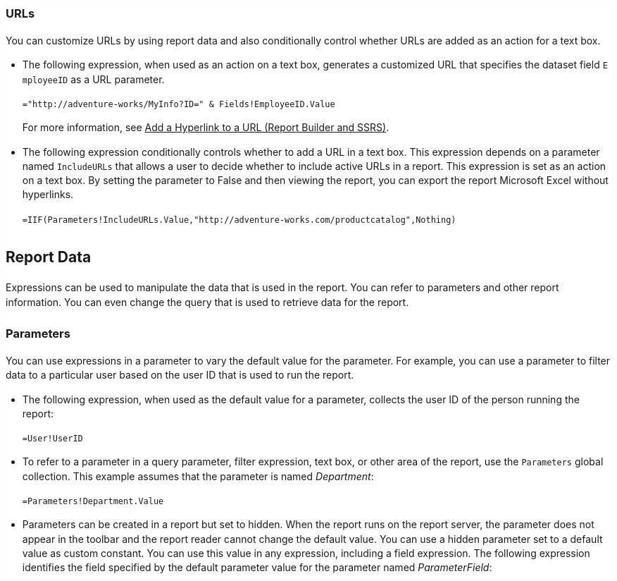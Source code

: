 ###  <a name="Hyperlinks"></a> URLs  
 You can customize URLs by using report data and also conditionally control whether URLs are added as an action for a text box.  
  
-   The following expression, when used as an action on a text box, generates a customized URL that specifies the dataset field `EmployeeID` as a URL parameter.  
  
    ```  
    ="http://adventure-works/MyInfo?ID=" & Fields!EmployeeID.Value  
    ```  
  
     For more information, see [Add a Hyperlink to a URL &#40;Report Builder and SSRS&#41;](add-a-hyperlink-to-a-url-report-builder-and-ssrs.md).  
  
-   The following expression conditionally controls whether to add a URL in a text box. This expression depends on a parameter named `IncludeURLs` that allows a user to decide whether to include active URLs in a report. This expression is set as an action on a text box. By setting the parameter to False and then viewing the report, you can export the report Microsoft Excel without hyperlinks.  
  
    ```  
    =IIF(Parameters!IncludeURLs.Value,"http://adventure-works.com/productcatalog",Nothing)  
    ```  
  
##  <a name="ReportData"></a> Report Data  
 Expressions can be used to manipulate the data that is used in the report. You can refer to parameters and other report information. You can even change the query that is used to retrieve data for the report.  
  
###  <a name="Parameters"></a> Parameters  
 You can use expressions in a parameter to vary the default value for the parameter. For example, you can use a parameter to filter data to a particular user based on the user ID that is used to run the report.  
  
-   The following expression, when used as the default value for a parameter, collects the user ID of the person running the report:  
  
    ```  
    =User!UserID  
    ```  
  
-   To refer to a parameter in a query parameter, filter expression, text box, or other area of the report, use the `Parameters` global collection. This example assumes that the parameter is named *Department*:  
  
    ```  
    =Parameters!Department.Value  
    ```  
  
-   Parameters can be created in a report but set to hidden. When the report runs on the report server, the parameter does not appear in the toolbar and the report reader cannot change the default value. You can use a hidden parameter set to a default value as custom constant. You can use this value in any expression, including a field expression. The following expression identifies the field specified by the default parameter value for the parameter named *ParameterField*:  
  